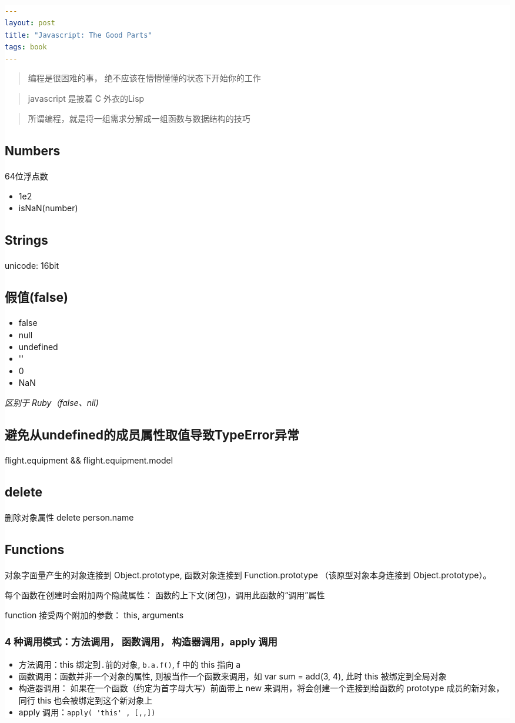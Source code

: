 ```yaml
---
layout: post
title: "Javascript: The Good Parts"
tags: book
---
```


> 编程是很困难的事， 绝不应该在懵懵懂懂的状态下开始你的工作

> javascript 是披着 C 外衣的Lisp

> 所谓编程，就是将一组需求分解成一组函数与数据结构的技巧


## Numbers
  64位浮点数

  - 1e2
  - isNaN(number)

## Strings
  unicode: 16bit

## 假值(false)
  - false
  - null
  - undefined
  - ''
  - 0
  - NaN

*区别于 Ruby（false、nil)*

## 避免从undefined的成员属性取值导致TypeError异常
  flight.equipment && flight.equipment.model
## delete
  删除对象属性 delete person.name

## Functions
对象字面量产生的对象连接到 Object.prototype, 函数对象连接到 Function.prototype （该原型对象本身连接到 Object.prototype）。

每个函数在创建时会附加两个隐藏属性： 函数的上下文(闭包)，调用此函数的“调用”属性

function 接受两个附加的参数： this, arguments

### 4 种调用模式：方法调用， 函数调用， 构造器调用，apply 调用
  - 方法调用：this 绑定到`.`前的对象, `b.a.f()`, f 中的 this 指向 a
  - 函数调用：函数并非一个对象的属性, 则被当作一个函数来调用，如 var sum = add(3, 4), 此时 this 被绑定到全局对象
  - 构造器调用： 如果在一个函数（约定为首字母大写）前面带上 new 来调用，将会创建一个连接到给函数的 prototype 成员的新对象， 同行 this 也会被绑定到这个新对象上
  - apply 调用：`apply( 'this' , [,,])`
